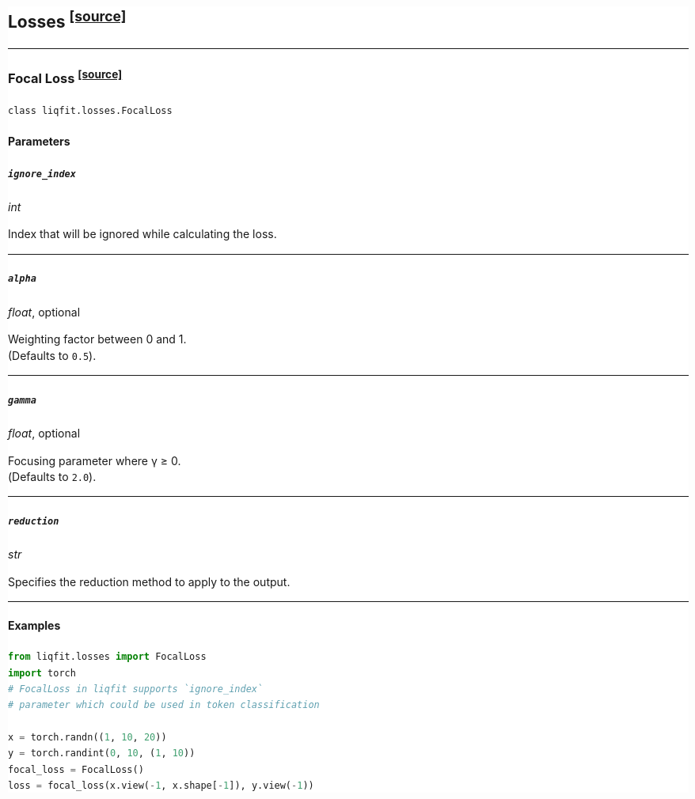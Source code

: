 ## Losses <sup><a href="https://github.com/Knowledgator/LiqFit/blob/main/src/liqfit/losses/losses.py" target="_blank" rel="noopener noreferrer">[source]</a></sup>

---
### Focal Loss <sup><a href="https://github.com/Knowledgator/LiqFit/blob/51ba2714813ae1cf110f7e600cd7f2663cdec39c/src/liqfit/losses/losses.py#L235" target="_blank" rel="noopener noreferrer">[source]</a></sup>
`class liqfit.losses.FocalLoss`
#### Parameters
##### `ignore_index`  
*int*  

Index that will be ignored while calculating the loss.  

---

##### `alpha`  
*float*, optional  

Weighting factor between 0 and 1.  
(Defaults to `0.5`).  

---

##### `gamma`  
*float*, optional  

Focusing parameter where γ ≥ 0.  
(Defaults to `2.0`).  

---

##### `reduction`  
*str*  

Specifies the reduction method to apply to the output.  

---

#### Examples
```python
from liqfit.losses import FocalLoss
import torch
# FocalLoss in liqfit supports `ignore_index`
# parameter which could be used in token classification

x = torch.randn((1, 10, 20))
y = torch.randint(0, 10, (1, 10))
focal_loss = FocalLoss()
loss = focal_loss(x.view(-1, x.shape[-1]), y.view(-1))
```

